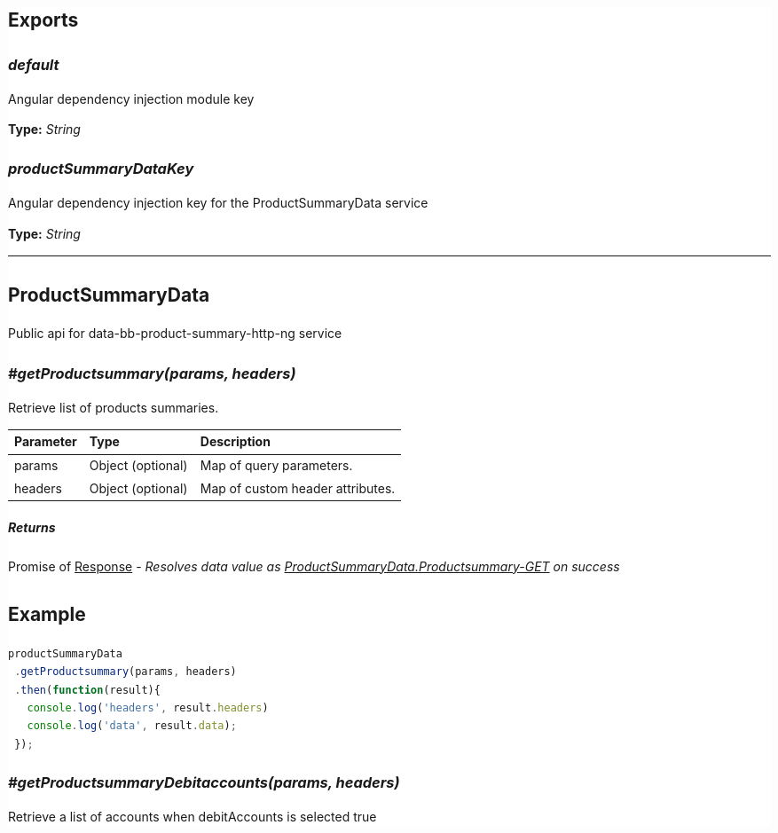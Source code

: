 ## Exports

### <a name="default"></a>*default*

Angular dependency injection module key

**Type:** *String*

### <a name="productSummaryDataKey"></a>*productSummaryDataKey*

Angular dependency injection key for the ProductSummaryData service

**Type:** *String*


---

## ProductSummaryData

Public api for data-bb-product-summary-http-ng service

### <a name="ProductSummaryData_getProductsummary"></a>*#getProductsummary(params, headers)*

Retrieve list of products summaries.

| Parameter | Type | Description |
| :-- | :-- | :-- |
| params | Object (optional) | Map of query parameters. |
| headers | Object (optional) | Map of custom header attributes. |

##### Returns

Promise of [Response](#Response) - *Resolves data value as [ProductSummaryData.Productsummary-GET](#ProductSummaryData.Productsummary-GET) on success*

## Example

```javascript
productSummaryData
 .getProductsummary(params, headers)
 .then(function(result){
   console.log('headers', result.headers)
   console.log('data', result.data);
 });
```

### <a name="ProductSummaryData_getProductsummaryDebitaccounts"></a>*#getProductsummaryDebitaccounts(params, headers)*

Retrieve a list of accounts when debitAccounts is selected true
